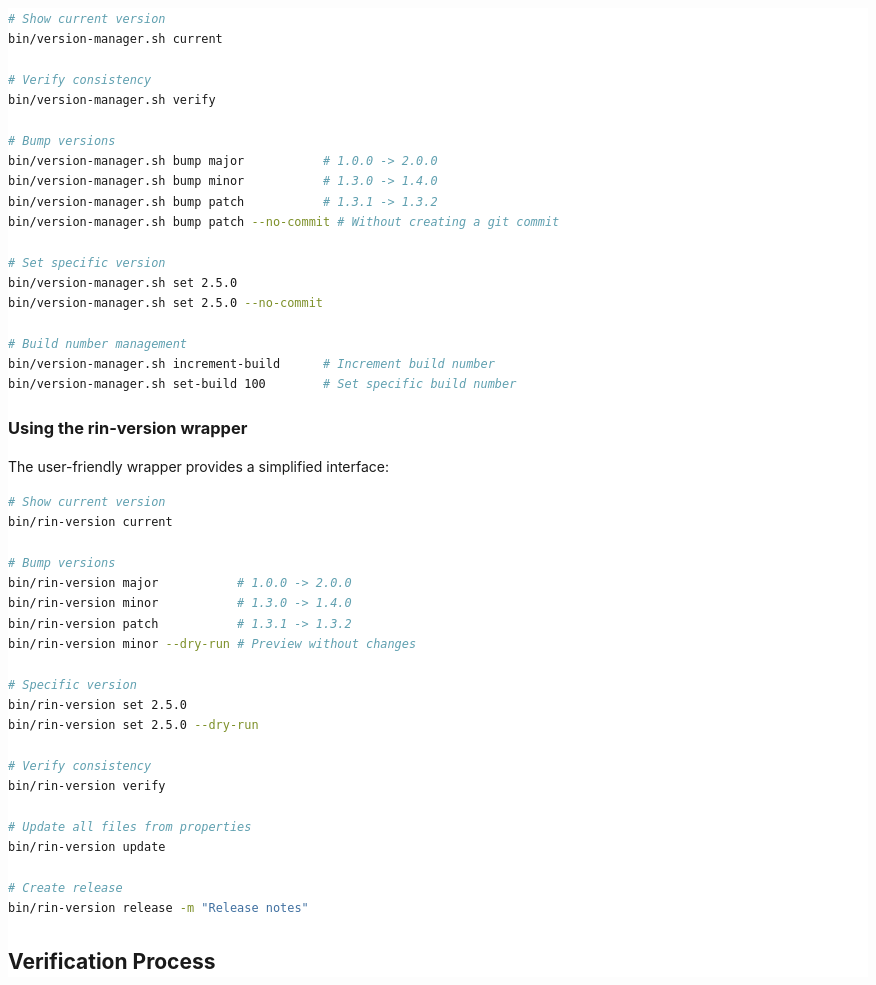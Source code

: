 ```bash
# Show current version
bin/version-manager.sh current

# Verify consistency
bin/version-manager.sh verify

# Bump versions
bin/version-manager.sh bump major           # 1.0.0 -> 2.0.0
bin/version-manager.sh bump minor           # 1.3.0 -> 1.4.0
bin/version-manager.sh bump patch           # 1.3.1 -> 1.3.2
bin/version-manager.sh bump patch --no-commit # Without creating a git commit

# Set specific version
bin/version-manager.sh set 2.5.0
bin/version-manager.sh set 2.5.0 --no-commit

# Build number management
bin/version-manager.sh increment-build      # Increment build number
bin/version-manager.sh set-build 100        # Set specific build number
```

### Using the rin-version wrapper

The user-friendly wrapper provides a simplified interface:

```bash
# Show current version
bin/rin-version current

# Bump versions
bin/rin-version major           # 1.0.0 -> 2.0.0
bin/rin-version minor           # 1.3.0 -> 1.4.0
bin/rin-version patch           # 1.3.1 -> 1.3.2
bin/rin-version minor --dry-run # Preview without changes

# Specific version
bin/rin-version set 2.5.0
bin/rin-version set 2.5.0 --dry-run

# Verify consistency
bin/rin-version verify

# Update all files from properties
bin/rin-version update

# Create release
bin/rin-version release -m "Release notes"
```

## Verification Process
